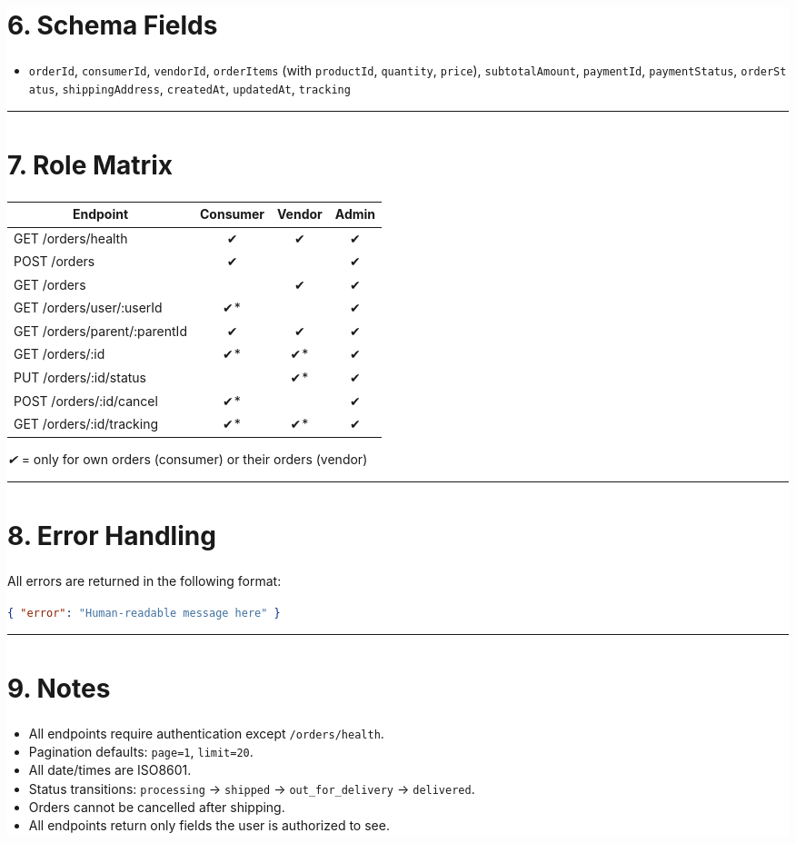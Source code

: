 # 6. Schema Fields

- `orderId`, `consumerId`, `vendorId`, `orderItems` (with `productId`, `quantity`, `price`), `subtotalAmount`, `paymentId`, `paymentStatus`, `orderStatus`, `shippingAddress`, `createdAt`, `updatedAt`, `tracking`

---

# 7. Role Matrix

| Endpoint                       | Consumer | Vendor | Admin |
|--------------------------------|:--------:|:------:|:-----:|
| GET /orders/health             |    ✔     |   ✔    |   ✔   |
| POST /orders                   |    ✔     |        |   ✔   |
| GET /orders                    |          |   ✔    |   ✔   |
| GET /orders/user/:userId       |    ✔*    |        |   ✔   |
| GET /orders/parent/:parentId   |    ✔     |   ✔    |   ✔   |
| GET /orders/:id                |    ✔*    |   ✔*   |   ✔   |
| PUT /orders/:id/status         |          |   ✔*   |   ✔   |
| POST /orders/:id/cancel        |    ✔*    |        |   ✔   |
| GET /orders/:id/tracking       |    ✔*    |   ✔*   |   ✔   |

*✔* = only for own orders (consumer) or their orders (vendor)

---

# 8. Error Handling

All errors are returned in the following format:
```json
{ "error": "Human-readable message here" }
```

---

# 9. Notes
- All endpoints require authentication except `/orders/health`.
- Pagination defaults: `page=1`, `limit=20`.
- All date/times are ISO8601.
- Status transitions: `processing` → `shipped` → `out_for_delivery` → `delivered`.
- Orders cannot be cancelled after shipping.
- All endpoints return only fields the user is authorized to see.

